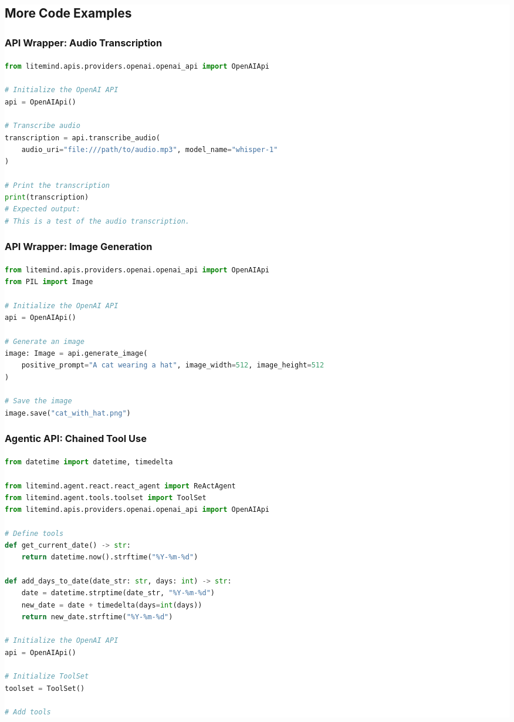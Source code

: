 ## More Code Examples

### API Wrapper: Audio Transcription

```python
from litemind.apis.providers.openai.openai_api import OpenAIApi

# Initialize the OpenAI API
api = OpenAIApi()

# Transcribe audio
transcription = api.transcribe_audio(
    audio_uri="file:///path/to/audio.mp3", model_name="whisper-1"
)

# Print the transcription
print(transcription)
# Expected output:
# This is a test of the audio transcription.
```

### API Wrapper: Image Generation

```python
from litemind.apis.providers.openai.openai_api import OpenAIApi
from PIL import Image

# Initialize the OpenAI API
api = OpenAIApi()

# Generate an image
image: Image = api.generate_image(
    positive_prompt="A cat wearing a hat", image_width=512, image_height=512
)

# Save the image
image.save("cat_with_hat.png")
```

### Agentic API: Chained Tool Use

```python
from datetime import datetime, timedelta

from litemind.agent.react.react_agent import ReActAgent
from litemind.agent.tools.toolset import ToolSet
from litemind.apis.providers.openai.openai_api import OpenAIApi

# Define tools
def get_current_date() -> str:
    return datetime.now().strftime("%Y-%m-%d")

def add_days_to_date(date_str: str, days: int) -> str:
    date = datetime.strptime(date_str, "%Y-%m-%d")
    new_date = date + timedelta(days=int(days))
    return new_date.strftime("%Y-%m-%d")

# Initialize the OpenAI API
api = OpenAIApi()

# Initialize ToolSet
toolset = ToolSet()

# Add tools
```